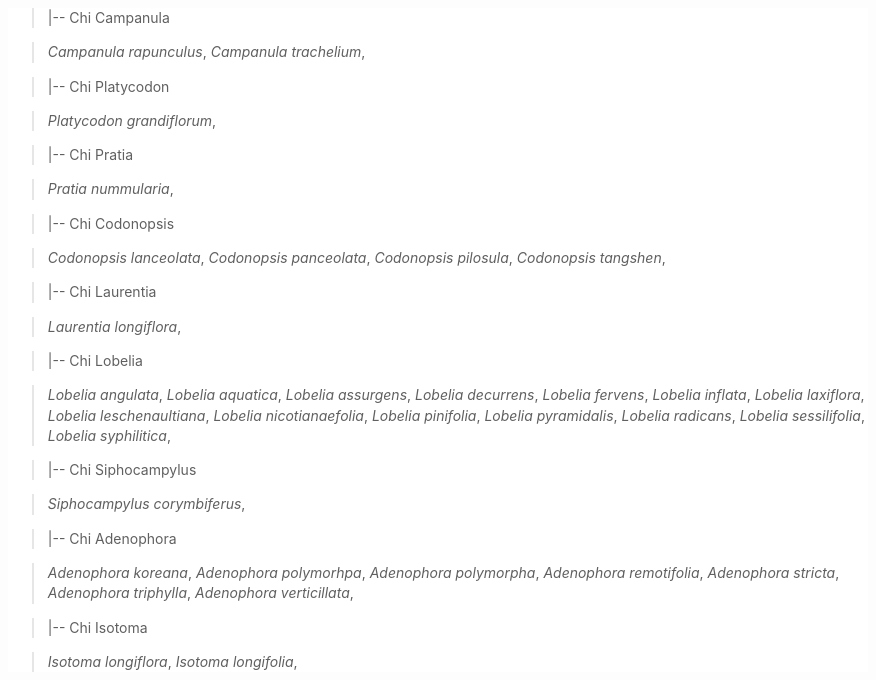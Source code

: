 >|-- Chi Campanula

>*Campanula rapunculus*,
>*Campanula trachelium*,

>|-- Chi Platycodon

>*Platycodon grandiflorum*,

>|-- Chi Pratia

>*Pratia nummularia*,

>|-- Chi Codonopsis

>*Codonopsis lanceolata*,
>*Codonopsis panceolata*,
>*Codonopsis pilosula*,
>*Codonopsis tangshen*,

>|-- Chi Laurentia

>*Laurentia longiflora*,

>|-- Chi Lobelia

>*Lobelia angulata*,
>*Lobelia aquatica*,
>*Lobelia assurgens*,
>*Lobelia decurrens*,
>*Lobelia fervens*,
>*Lobelia inflata*,
>*Lobelia laxiflora*,
>*Lobelia leschenaultiana*,
>*Lobelia nicotianaefolia*,
>*Lobelia pinifolia*,
>*Lobelia pyramidalis*,
>*Lobelia radicans*,
>*Lobelia sessilifolia*,
>*Lobelia syphilitica*,

>|-- Chi Siphocampylus

>*Siphocampylus corymbiferus*,

>|-- Chi Adenophora

>*Adenophora koreana*,
>*Adenophora polymorhpa*,
>*Adenophora polymorpha*,
>*Adenophora remotifolia*,
>*Adenophora stricta*,
>*Adenophora triphylla*,
>*Adenophora verticillata*,

>|-- Chi Isotoma

>*Isotoma longiflora*,
>*Isotoma longifolia*,
